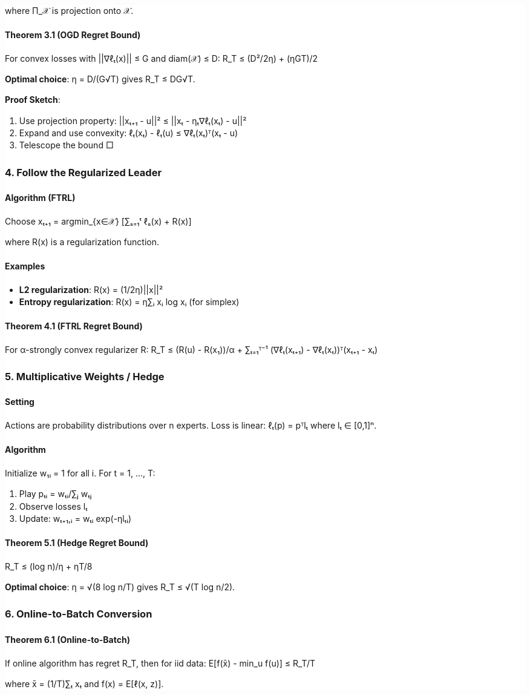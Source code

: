 where Π_𝒳 is projection onto 𝒳.

#### Theorem 3.1 (OGD Regret Bound)
For convex losses with ||∇ℓₜ(x)|| ≤ G and diam(𝒳) ≤ D:
R_T ≤ (D²/2η) + (ηGT)/2

**Optimal choice**: η = D/(G√T) gives R_T ≤ DG√T.

**Proof Sketch**:
1. Use projection property: ||xₜ₊₁ - u||² ≤ ||xₜ - ηₜ∇ℓₜ(xₜ) - u||²
2. Expand and use convexity: ℓₜ(xₜ) - ℓₜ(u) ≤ ∇ℓₜ(xₜ)ᵀ(xₜ - u)
3. Telescope the bound □

### 4. Follow the Regularized Leader

#### Algorithm (FTRL)
Choose xₜ₊₁ = argmin_{x∈𝒳} [∑ₛ₌₁ᵗ ℓₛ(x) + R(x)]

where R(x) is a regularization function.

#### Examples
- **L2 regularization**: R(x) = (1/2η)||x||²
- **Entropy regularization**: R(x) = η∑ᵢ xᵢ log xᵢ (for simplex)

#### Theorem 4.1 (FTRL Regret Bound)
For α-strongly convex regularizer R:
R_T ≤ (R(u) - R(x₁))/α + ∑ₜ₌₁ᵀ⁻¹ (∇ℓₜ(xₜ₊₁) - ∇ℓₜ(xₜ))ᵀ(xₜ₊₁ - xₜ)

### 5. Multiplicative Weights / Hedge

#### Setting
Actions are probability distributions over n experts.
Loss is linear: ℓₜ(p) = pᵀlₜ where lₜ ∈ [0,1]ⁿ.

#### Algorithm
Initialize w₁ᵢ = 1 for all i.
For t = 1, ..., T:
1. Play pₜᵢ = wₜᵢ/∑ⱼ wₜⱼ
2. Observe losses lₜ
3. Update: wₜ₊₁,ᵢ = wₜᵢ exp(-ηlₜᵢ)

#### Theorem 5.1 (Hedge Regret Bound)
R_T ≤ (log n)/η + ηT/8

**Optimal choice**: η = √(8 log n/T) gives R_T ≤ √(T log n/2).

### 6. Online-to-Batch Conversion

#### Theorem 6.1 (Online-to-Batch)
If online algorithm has regret R_T, then for iid data:
E[f(x̄) - min_u f(u)] ≤ R_T/T

where x̄ = (1/T)∑ₜ xₜ and f(x) = E[ℓ(x, z)].
